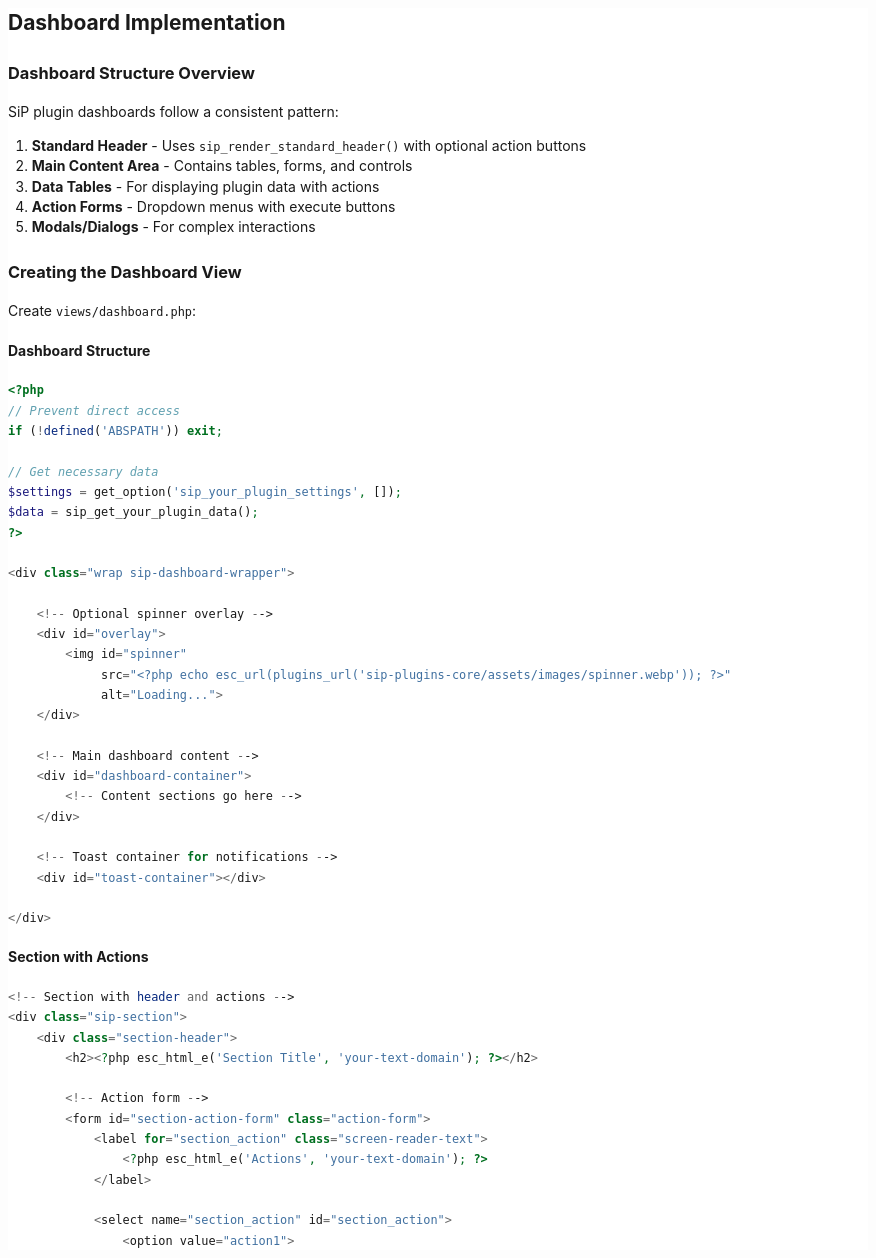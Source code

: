 ## Dashboard Implementation

### Dashboard Structure Overview

SiP plugin dashboards follow a consistent pattern:

1. **Standard Header** - Uses `sip_render_standard_header()` with optional action buttons
2. **Main Content Area** - Contains tables, forms, and controls
3. **Data Tables** - For displaying plugin data with actions
4. **Action Forms** - Dropdown menus with execute buttons
5. **Modals/Dialogs** - For complex interactions

### Creating the Dashboard View

Create `views/dashboard.php`:

#### Dashboard Structure

```php
<?php
// Prevent direct access
if (!defined('ABSPATH')) exit;

// Get necessary data
$settings = get_option('sip_your_plugin_settings', []);
$data = sip_get_your_plugin_data();
?>

<div class="wrap sip-dashboard-wrapper">
    
    <!-- Optional spinner overlay -->
    <div id="overlay">
        <img id="spinner" 
             src="<?php echo esc_url(plugins_url('sip-plugins-core/assets/images/spinner.webp')); ?>" 
             alt="Loading...">
    </div>
    
    <!-- Main dashboard content -->
    <div id="dashboard-container">
        <!-- Content sections go here -->
    </div>
    
    <!-- Toast container for notifications -->
    <div id="toast-container"></div>
    
</div>
```

#### Section with Actions

```php
<!-- Section with header and actions -->
<div class="sip-section">
    <div class="section-header">
        <h2><?php esc_html_e('Section Title', 'your-text-domain'); ?></h2>
        
        <!-- Action form -->
        <form id="section-action-form" class="action-form">
            <label for="section_action" class="screen-reader-text">
                <?php esc_html_e('Actions', 'your-text-domain'); ?>
            </label>
            
            <select name="section_action" id="section_action">
                <option value="action1">
```